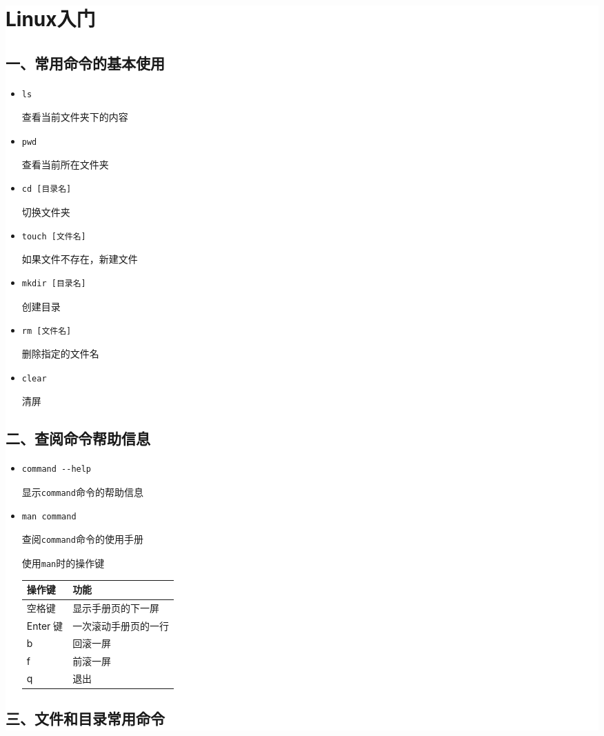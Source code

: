 # Linux入门

## 一、常用命令的基本使用

- `ls`

  查看当前文件夹下的内容

- `pwd`

  查看当前所在文件夹

- `cd [目录名]`

  切换文件夹

- `touch [文件名]`

  如果文件不存在，新建文件

- `mkdir [目录名]`

  创建目录

- `rm [文件名]`

  删除指定的文件名

- `clear`

  清屏

## 二、查阅命令帮助信息

- `command --help`

  显示`command`命令的帮助信息

- `man command`

  查阅`command`命令的使用手册

  使用`man`时的操作键

  | 操作键   | 功能                 |
  | -------- | -------------------- |
  | 空格键   | 显示手册页的下一屏   |
  | Enter 键 | 一次滚动手册页的一行 |
  | b        | 回滚一屏             |
  | f        | 前滚一屏             |
  | q        | 退出                 |

## 三、文件和目录常用命令
